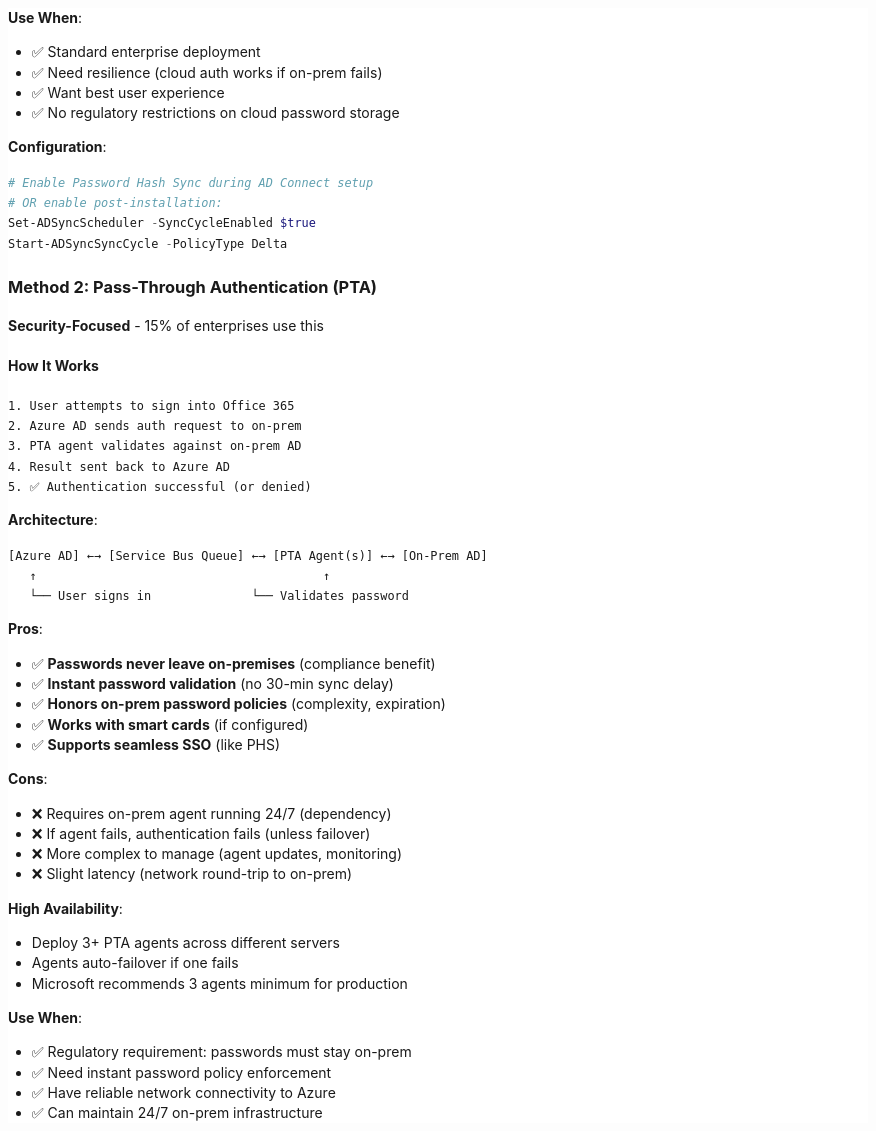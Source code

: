 **Use When**:
- ✅ Standard enterprise deployment
- ✅ Need resilience (cloud auth works if on-prem fails)
- ✅ Want best user experience
- ✅ No regulatory restrictions on cloud password storage

**Configuration**:
```powershell
# Enable Password Hash Sync during AD Connect setup
# OR enable post-installation:
Set-ADSyncScheduler -SyncCycleEnabled $true
Start-ADSyncSyncCycle -PolicyType Delta
```

### Method 2: Pass-Through Authentication (PTA)
**Security-Focused** - 15% of enterprises use this

#### How It Works
```
1. User attempts to sign into Office 365
2. Azure AD sends auth request to on-prem
3. PTA agent validates against on-prem AD
4. Result sent back to Azure AD
5. ✅ Authentication successful (or denied)
```

**Architecture**:
```
[Azure AD] ←→ [Service Bus Queue] ←→ [PTA Agent(s)] ←→ [On-Prem AD]
   ↑                                        ↑
   └── User signs in              └── Validates password
```

**Pros**:
- ✅ **Passwords never leave on-premises** (compliance benefit)
- ✅ **Instant password validation** (no 30-min sync delay)
- ✅ **Honors on-prem password policies** (complexity, expiration)
- ✅ **Works with smart cards** (if configured)
- ✅ **Supports seamless SSO** (like PHS)

**Cons**:
- ❌ Requires on-prem agent running 24/7 (dependency)
- ❌ If agent fails, authentication fails (unless failover)
- ❌ More complex to manage (agent updates, monitoring)
- ❌ Slight latency (network round-trip to on-prem)

**High Availability**:
- Deploy 3+ PTA agents across different servers
- Agents auto-failover if one fails
- Microsoft recommends 3 agents minimum for production

**Use When**:
- ✅ Regulatory requirement: passwords must stay on-prem
- ✅ Need instant password policy enforcement
- ✅ Have reliable network connectivity to Azure
- ✅ Can maintain 24/7 on-prem infrastructure
